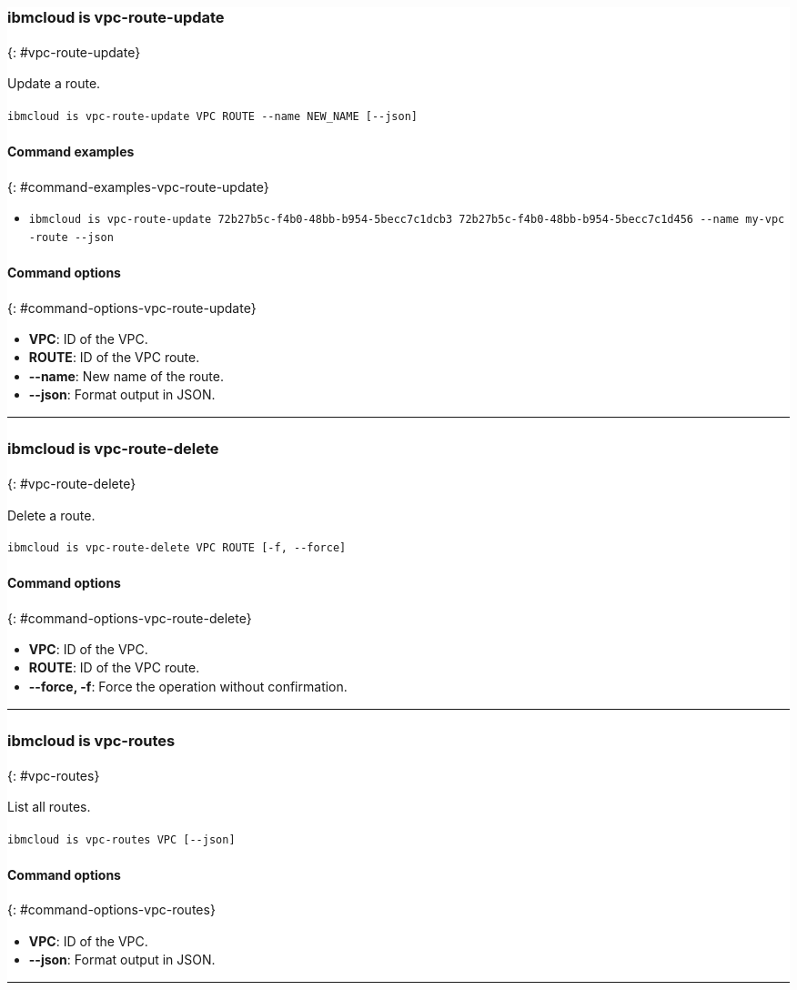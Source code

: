 
### ibmcloud is vpc-route-update
{: #vpc-route-update}

Update a route.

```
ibmcloud is vpc-route-update VPC ROUTE --name NEW_NAME [--json]
```

#### Command examples
{: #command-examples-vpc-route-update}

- `ibmcloud is vpc-route-update 72b27b5c-f4b0-48bb-b954-5becc7c1dcb3 72b27b5c-f4b0-48bb-b954-5becc7c1d456 --name my-vpc-route --json`

#### Command options
{: #command-options-vpc-route-update}

- **VPC**: ID of the VPC.
- **ROUTE**: ID of the VPC route.
- **--name**: New name of the route.
- **--json**: Format output in JSON.

---

### ibmcloud is vpc-route-delete
{: #vpc-route-delete}

Delete a route.

```
ibmcloud is vpc-route-delete VPC ROUTE [-f, --force]
```

#### Command options
{: #command-options-vpc-route-delete}

- **VPC**: ID of the VPC.
- **ROUTE**: ID of the VPC route.
- **--force, -f**: Force the operation without confirmation.

---

### ibmcloud is vpc-routes
{: #vpc-routes}

List all routes.

```
ibmcloud is vpc-routes VPC [--json]
```

#### Command options
{: #command-options-vpc-routes}

- **VPC**: ID of the VPC.
- **--json**: Format output in JSON.

---